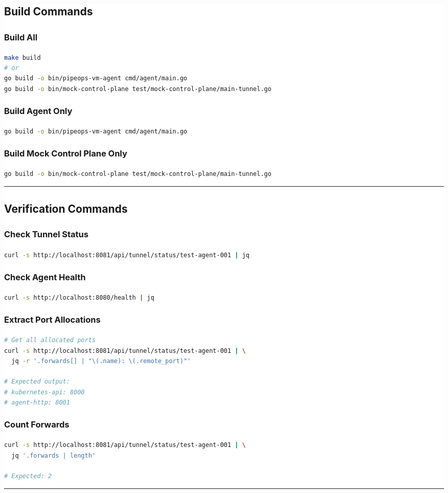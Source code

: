 
## Build Commands

### Build All
```bash
make build
# or
go build -o bin/pipeops-vm-agent cmd/agent/main.go
go build -o bin/mock-control-plane test/mock-control-plane/main-tunnel.go
```

### Build Agent Only
```bash
go build -o bin/pipeops-vm-agent cmd/agent/main.go
```

### Build Mock Control Plane Only
```bash
go build -o bin/mock-control-plane test/mock-control-plane/main-tunnel.go
```

---

## Verification Commands

### Check Tunnel Status
```bash
curl -s http://localhost:8081/api/tunnel/status/test-agent-001 | jq
```

### Check Agent Health
```bash
curl -s http://localhost:8080/health | jq
```

### Extract Port Allocations
```bash
# Get all allocated ports
curl -s http://localhost:8081/api/tunnel/status/test-agent-001 | \
  jq -r '.forwards[] | "\(.name): \(.remote_port)"'

# Expected output:
# kubernetes-api: 8000
# agent-http: 8001
```

### Count Forwards
```bash
curl -s http://localhost:8081/api/tunnel/status/test-agent-001 | \
  jq '.forwards | length'

# Expected: 2
```

---